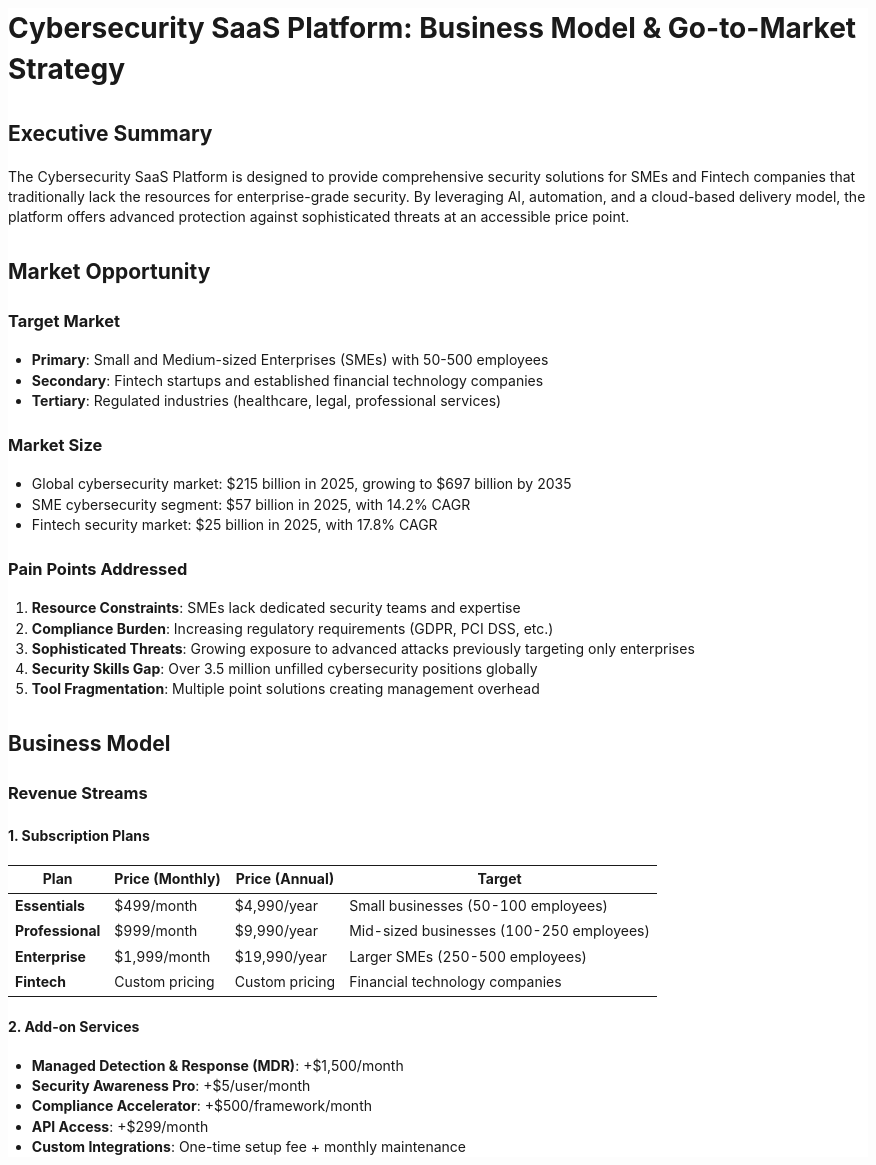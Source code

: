 # Cybersecurity SaaS Platform: Business Model & Go-to-Market Strategy

## Executive Summary

The Cybersecurity SaaS Platform is designed to provide comprehensive security solutions for SMEs and Fintech companies that traditionally lack the resources for enterprise-grade security. By leveraging AI, automation, and a cloud-based delivery model, the platform offers advanced protection against sophisticated threats at an accessible price point.

## Market Opportunity

### Target Market
- **Primary**: Small and Medium-sized Enterprises (SMEs) with 50-500 employees
- **Secondary**: Fintech startups and established financial technology companies
- **Tertiary**: Regulated industries (healthcare, legal, professional services)

### Market Size
- Global cybersecurity market: $215 billion in 2025, growing to $697 billion by 2035
- SME cybersecurity segment: $57 billion in 2025, with 14.2% CAGR
- Fintech security market: $25 billion in 2025, with 17.8% CAGR

### Pain Points Addressed
1. **Resource Constraints**: SMEs lack dedicated security teams and expertise
2. **Compliance Burden**: Increasing regulatory requirements (GDPR, PCI DSS, etc.)
3. **Sophisticated Threats**: Growing exposure to advanced attacks previously targeting only enterprises
4. **Security Skills Gap**: Over 3.5 million unfilled cybersecurity positions globally
5. **Tool Fragmentation**: Multiple point solutions creating management overhead

## Business Model

### Revenue Streams

#### 1. Subscription Plans
| Plan | Price (Monthly) | Price (Annual) | Target |
|------|----------------|---------------|--------|
| **Essentials** | $499/month | $4,990/year | Small businesses (50-100 employees) |
| **Professional** | $999/month | $9,990/year | Mid-sized businesses (100-250 employees) |
| **Enterprise** | $1,999/month | $19,990/year | Larger SMEs (250-500 employees) |
| **Fintech** | Custom pricing | Custom pricing | Financial technology companies |

#### 2. Add-on Services
- **Managed Detection & Response (MDR)**: +$1,500/month
- **Security Awareness Pro**: +$5/user/month
- **Compliance Accelerator**: +$500/framework/month
- **API Access**: +$299/month
- **Custom Integrations**: One-time setup fee + monthly maintenance
